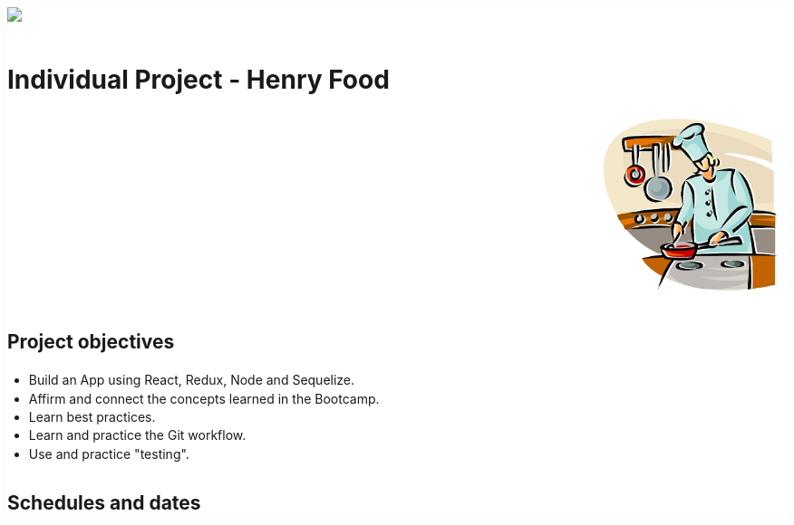 <p align='left'>
    <img src='https://static.wixstatic.com/media/85087f_0d84cbeaeb824fca8f7ff18d7c9eaafd~mv2.png/v1/fill/w_160,h_30,al_c,q_85,usm_0.66_1.00_0.01/Logo_completo_Color_1PNG.webp' </img>
</p>

# Individual Project - Henry Food

<p align="right">
  <img height="200" src="./cooking.png" />
</p>

## Project objectives
- Build an App using React, Redux, Node and Sequelize.
- Affirm and connect the concepts learned in the Bootcamp.
- Learn best practices.
- Learn and practice the Git workflow.
- Use and practice "testing". 

## Schedules and dates
